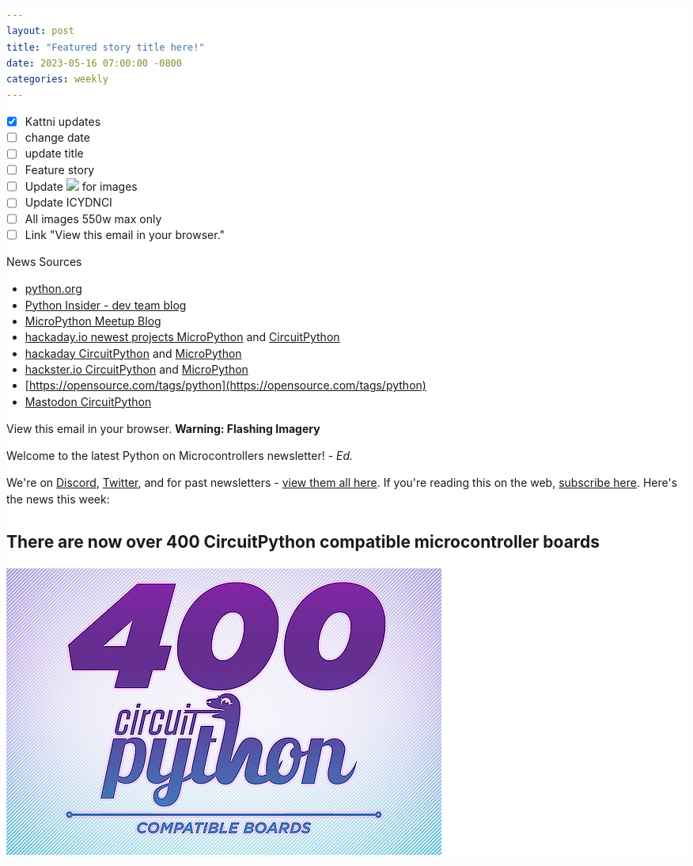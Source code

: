 ```yaml
---
layout: post
title: "Featured story title here!"
date: 2023-05-16 07:00:00 -0800
categories: weekly
---
```


- [X] Kattni updates
- [ ] change date
- [ ] update title
- [ ] Feature story
- [ ] Update [![](../assets/20230516/)]() for images
- [ ] Update ICYDNCI
- [ ] All images 550w max only
- [ ] Link "View this email in your browser."

News Sources

- [python.org](https://www.python.org/)
- [Python Insider - dev team blog](https://pythoninsider.blogspot.com/)
- [MicroPython Meetup Blog](https://melbournemicropythonmeetup.github.io/)
- [hackaday.io newest projects MicroPython](https://hackaday.io/projects?tag=micropython&sort=date) and [CircuitPython](https://hackaday.io/projects?tag=circuitpython&sort=date)
- [hackaday CircuitPython](https://hackaday.com/blog/?s=circuitpython) and [MicroPython](https://hackaday.com/blog/?s=micropython)
- [hackster.io CircuitPython](https://www.hackster.io/search?q=circuitpython&i=projects&sort_by=most_recent) and [MicroPython](https://www.hackster.io/search?q=micropython&i=projects&sort_by=most_recent)
- [https://opensource.com/tags/python](https://opensource.com/tags/python)
- [Mastodon CircuitPython](https://octodon.social/tags/CircuitPython)

View this email in your browser. **Warning: Flashing Imagery**

Welcome to the latest Python on Microcontrollers newsletter!  - *Ed.*

We're on [Discord](https://discord.gg/HYqvREz), [Twitter](https://twitter.com/search?q=circuitpython&src=typed_query&f=live), and for past newsletters - [view them all here](https://www.adafruitdaily.com/category/circuitpython/). If you're reading this on the web, [subscribe here](https://www.adafruitdaily.com/). Here's the news this week:

## There are now over 400 CircuitPython compatible microcontroller boards

[![There are now over 400 CircuitPython compatible microcontroller boards](../assets/20230516/20230516-400.jpg)](https://blog.adafruit.com/2023/05/12/there-are-now-over-400-circuitpython-compatible-microcontroller-boards-circuitpython-python-adafruit/)
